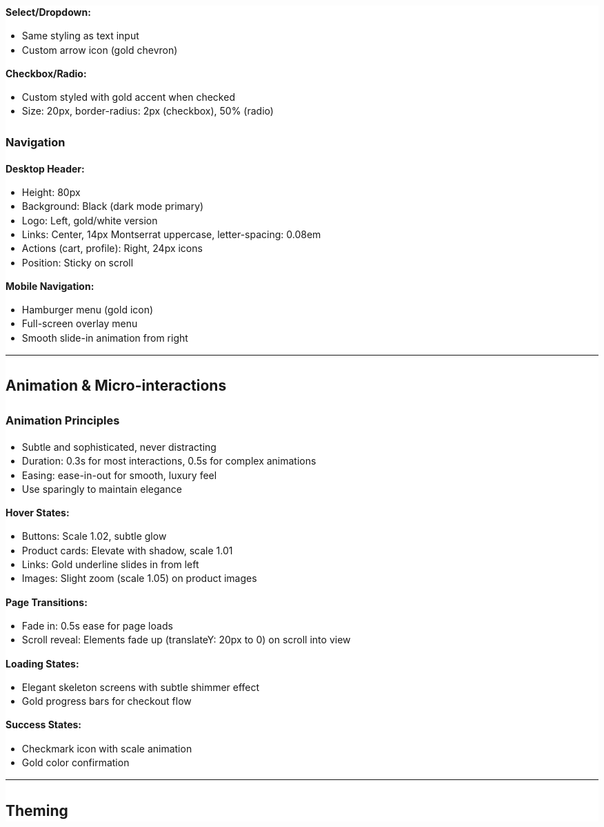 **Select/Dropdown:**
- Same styling as text input
- Custom arrow icon (gold chevron)

**Checkbox/Radio:**
- Custom styled with gold accent when checked
- Size: 20px, border-radius: 2px (checkbox), 50% (radio)

### Navigation
**Desktop Header:**
- Height: 80px
- Background: Black (dark mode primary)
- Logo: Left, gold/white version
- Links: Center, 14px Montserrat uppercase, letter-spacing: 0.08em
- Actions (cart, profile): Right, 24px icons
- Position: Sticky on scroll

**Mobile Navigation:**
- Hamburger menu (gold icon)
- Full-screen overlay menu
- Smooth slide-in animation from right

---

## Animation & Micro-interactions

### Animation Principles
- Subtle and sophisticated, never distracting
- Duration: 0.3s for most interactions, 0.5s for complex animations
- Easing: ease-in-out for smooth, luxury feel
- Use sparingly to maintain elegance

**Hover States:**
- Buttons: Scale 1.02, subtle glow
- Product cards: Elevate with shadow, scale 1.01
- Links: Gold underline slides in from left
- Images: Slight zoom (scale 1.05) on product images

**Page Transitions:**
- Fade in: 0.5s ease for page loads
- Scroll reveal: Elements fade up (translateY: 20px to 0) on scroll into view

**Loading States:**
- Elegant skeleton screens with subtle shimmer effect
- Gold progress bars for checkout flow

**Success States:**
- Checkmark icon with scale animation
- Gold color confirmation

---

## Theming
